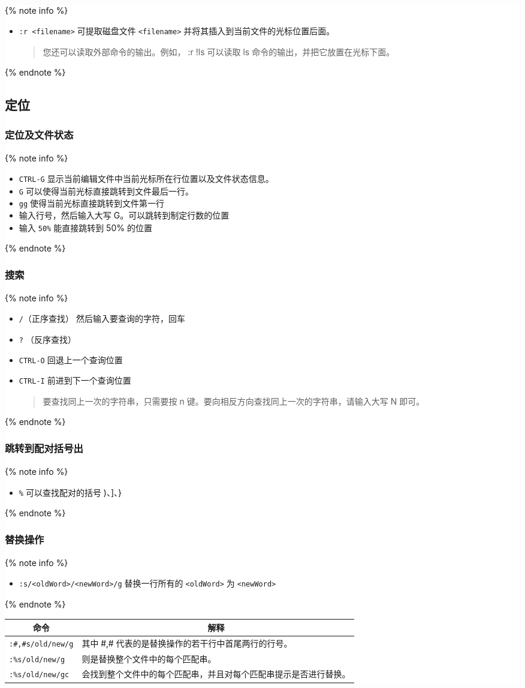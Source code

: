 {% note  info %}

-   `:r <filename>` 可提取磁盘文件 `<filename>` 并将其插入到当前文件的光标位置后面。

    > 您还可以读取外部命令的输出。例如， :r !ls 可以读取 ls 命令的输出，并把它放置在光标下面。

{% endnote %}

## 定位

### 定位及文件状态

{% note  info %}

-   `CTRL-G` 显示当前编辑文件中当前光标所在行位置以及文件状态信息。
-   `G` 可以使得当前光标直接跳转到文件最后一行。
-   `gg` 使得当前光标直接跳转到文件第一行
-   输入行号，然后输入大写 G。可以跳转到制定行数的位置
-   输入 `50%` 能直接跳转到 50% 的位置

{% endnote %}

### 搜索

{% note  info %}

-   `/`（正序查找） 然后输入要查询的字符，回车
-   `?` （反序查找）
-   `CTRL-O` 回退上一个查询位置
-   `CTRL-I` 前进到下一个查询位置

    > 要查找同上一次的字符串，只需要按 n 键。要向相反方向查找同上一次的字符串，请输入大写 N 即可。

{% endnote %}

### 跳转到配对括号出

{% note  info %}

-   `%` 可以查找配对的括号 )、]、}

{% endnote %}

### 替换操作

{% note  info %}

-   `:s/<oldWord>/<newWord>/g` 替换一行所有的 `<oldWord>` 为 `<newWord>`

{% endnote %}

| 命令              | 解释                                                             |
| ----------------- | ---------------------------------------------------------------- |
| `:#,#s/old/new/g` | 其中 #,# 代表的是替换操作的若干行中首尾两行的行号。              |
| `:%s/old/new/g`   | 则是替换整个文件中的每个匹配串。                                 |
| `:%s/old/new/gc`  | 会找到整个文件中的每个匹配串，并且对每个匹配串提示是否进行替换。 |
